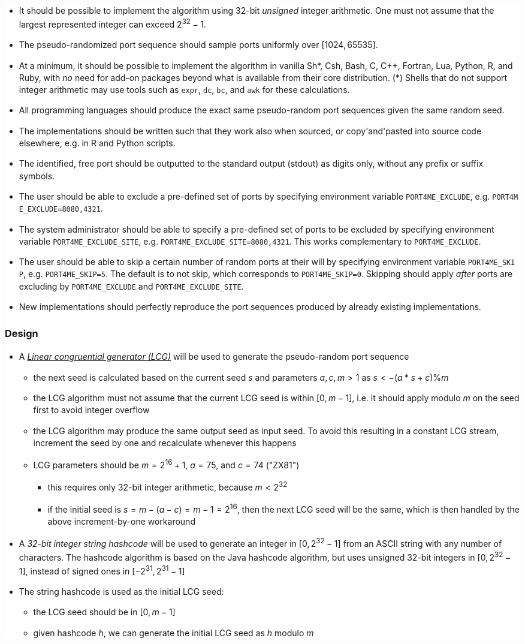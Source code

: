 * It should be possible to implement the algorithm using 32-bit _unsigned_ integer arithmetic.  One must not assume that the largest represented integer can exceed $2^{32} - 1$.

* The pseudo-randomized port sequence should sample ports uniformly over $[1024, 65535]$.

* At a minimum, it should be possible to implement the algorithm in vanilla Sh\*, Csh, Bash, C, C++, Fortran, Lua, Python, R, and Ruby, with _no_ need for add-on packages beyond what is available from their core distribution. (*) Shells that do not support integer arithmetic may use tools such as `expr`, `dc`, `bc`, and `awk` for these calculations.

* All programming languages should produce the exact same pseudo-random port sequences given the same random seed.

* The implementations should be written such that they work also when sourced, or copy'and'pasted into source code elsewhere, e.g. in R and Python scripts.

* The identified, free port should be outputted to the standard output (stdout) as digits only, without any prefix or suffix symbols.

* The user should be able to exclude a pre-defined set of ports by specifying environment variable `PORT4ME_EXCLUDE`, e.g. `PORT4ME_EXCLUDE=8080,4321`.

* The system administrator should be able to specify a pre-defined set of ports to be excluded by specifying environment variable `PORT4ME_EXCLUDE_SITE`, e.g. `PORT4ME_EXCLUDE_SITE=8080,4321`.  This works complementary to `PORT4ME_EXCLUDE`.

* The user should be able to skip a certain number of random ports at their will by specifying environment variable `PORT4ME_SKIP`, e.g. `PORT4ME_SKIP=5`.  The default is to not skip, which corresponds to `PORT4ME_SKIP=0`. Skipping should apply _after_ ports are excluding by `PORT4ME_EXCLUDE` and `PORT4ME_EXCLUDE_SITE`.

* New implementations should perfectly reproduce the port sequences produced by already existing implementations.


### Design

* A _[Linear congruential generator (LCG)](https://en.wikipedia.org/wiki/Linear_congruential_generator)_ will be used to generate the pseudo-random port sequence
  - the next seed is calculated based on the current seed $s$ and parameters $a, c, m > 1$ as $s <- (a * s + c) \% m$

  - the LCG algorithm must not assume that the current LCG seed is within $[0,m-1]$, i.e. it should apply modulo $m$ on the seed first to avoid integer overflow

  - the LCG algorithm may produce the same output seed as input seed. To avoid this resulting in a constant LCG stream, increment the seed by one and recalculate whenever this happens

  - LCG parameters should be $m = 2^{16} + 1$, $a = 75$, and $c = 74$ ("ZX81")
  
     - this requires only 32-bit integer arithmetic, because $m < 2^{32}$
     
     - if the initial seed is $s = m - (a - c) = m - 1 = 2^{16}$, then the next LCG seed will be the same, which is then handled by the above increment-by-one workaround
  
* A _32-bit integer string hashcode_ will be used to generate an integer in $[0,2^{32}-1]$ from an ASCII string with any number of characters. The hashcode algorithm is based on the Java hashcode algorithm, but uses unsigned 32-bit integers in $[0,2^{32}-1]$, instead of signed ones in $[-2^{31},2^{31}-1]$

* The string hashcode is used as the initial LCG seed:
  - the LCG seed should be in $[0,m-1]$
  
  - given hashcode $h$, we can generate the initial LCG seed as $h$ modulo $m$
